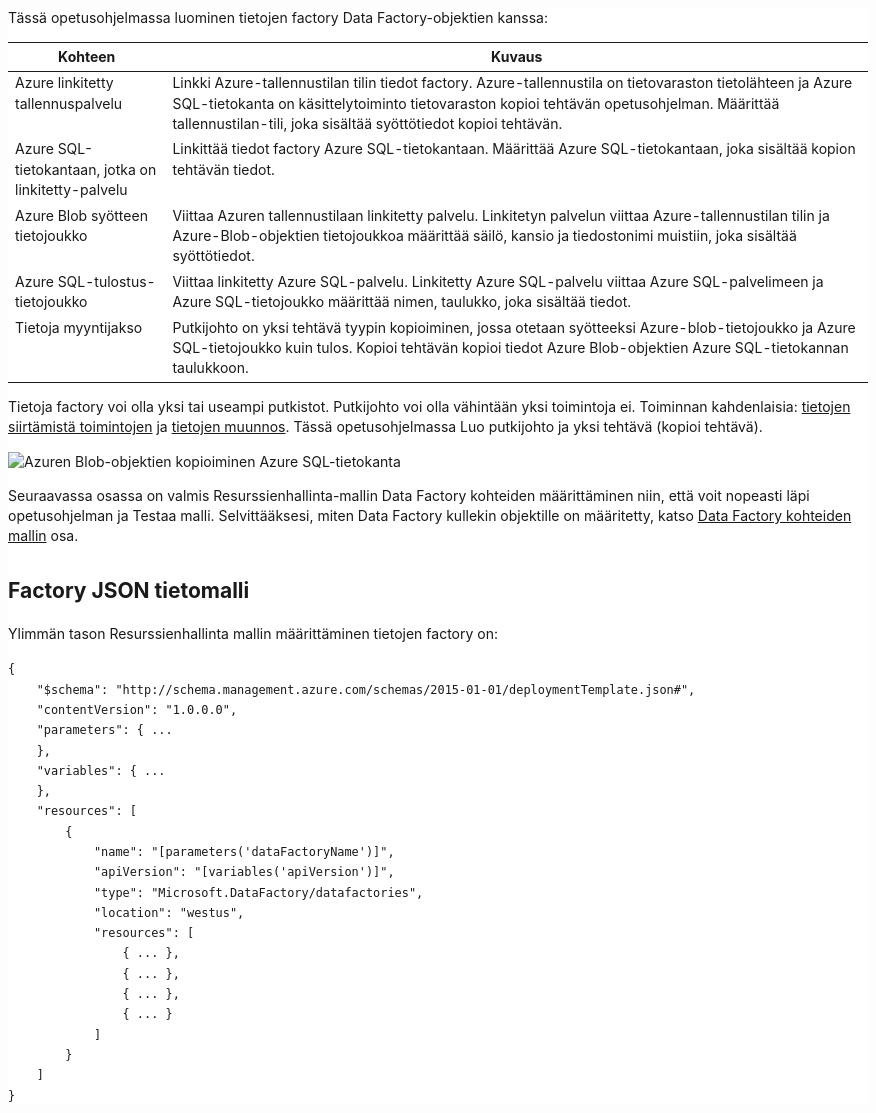 Tässä opetusohjelmassa luominen tietojen factory Data Factory-objektien kanssa:

Kohteen | Kuvaus  
------ | ----------- 
Azure linkitetty tallennuspalvelu | Linkki Azure-tallennustilan tilin tiedot factory. Azure-tallennustila on tietovaraston tietolähteen ja Azure SQL-tietokanta on käsittelytoiminto tietovaraston kopioi tehtävän opetusohjelman. Määrittää tallennustilan-tili, joka sisältää syöttötiedot kopioi tehtävän. 
Azure SQL-tietokantaan, jotka on linkitetty-palvelu| Linkittää tiedot factory Azure SQL-tietokantaan. Määrittää Azure SQL-tietokantaan, joka sisältää kopion tehtävän tiedot. 
Azure Blob syötteen tietojoukko | Viittaa Azuren tallennustilaan linkitetty palvelu. Linkitetyn palvelun viittaa Azure-tallennustilan tilin ja Azure-Blob-objektien tietojoukkoa määrittää säilö, kansio ja tiedostonimi muistiin, joka sisältää syöttötiedot. 
Azure SQL-tulostus-tietojoukko | Viittaa linkitetty Azure SQL-palvelu. Linkitetty Azure SQL-palvelu viittaa Azure SQL-palvelimeen ja Azure SQL-tietojoukko määrittää nimen, taulukko, joka sisältää tiedot. 
Tietoja myyntijakso | Putkijohto on yksi tehtävä tyypin kopioiminen, jossa otetaan syötteeksi Azure-blob-tietojoukko ja Azure SQL-tietojoukko kuin tulos. Kopioi tehtävän kopioi tiedot Azure Blob-objektien Azure SQL-tietokannan taulukkoon.  

Tietoja factory voi olla yksi tai useampi putkistot. Putkijohto voi olla vähintään yksi toimintoja ei. Toiminnan kahdenlaisia: [tietojen siirtämistä toimintojen](data-factory-data-movement-activities.md) ja [tietojen muunnos](data-factory-data-transformation-activities.md). Tässä opetusohjelmassa Luo putkijohto ja yksi tehtävä (kopioi tehtävä).

![Azuren Blob-objektien kopioiminen Azure SQL-tietokanta](media/data-factory-copy-activity-tutorial-using-azure-resource-manager-template/CopyBlob2SqlDiagram.png) 

Seuraavassa osassa on valmis Resurssienhallinta-mallin Data Factory kohteiden määrittäminen niin, että voit nopeasti läpi opetusohjelman ja Testaa malli. Selvittääksesi, miten Data Factory kullekin objektille on määritetty, katso [Data Factory kohteiden mallin](#data-factory-entities-in-the-template) osa.

## <a name="data-factory-json-template"></a>Factory JSON tietomalli
Ylimmän tason Resurssienhallinta mallin määrittäminen tietojen factory on: 

    {
        "$schema": "http://schema.management.azure.com/schemas/2015-01-01/deploymentTemplate.json#",
        "contentVersion": "1.0.0.0",
        "parameters": { ...
        },
        "variables": { ...
        },
        "resources": [
            {
                "name": "[parameters('dataFactoryName')]",
                "apiVersion": "[variables('apiVersion')]",
                "type": "Microsoft.DataFactory/datafactories",
                "location": "westus",
                "resources": [
                    { ... },
                    { ... },
                    { ... },
                    { ... }
                ]
            }
        ]
    }
